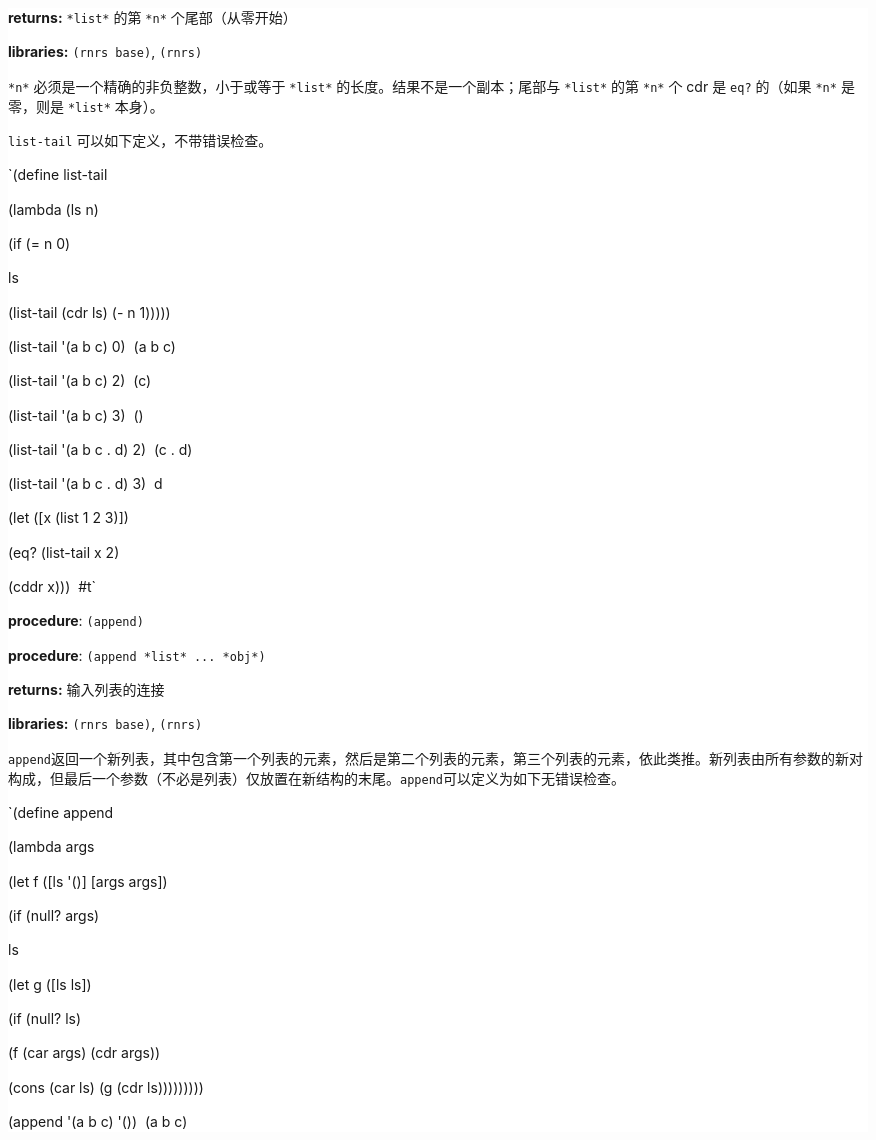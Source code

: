 **returns:** `*list*` 的第 `*n*` 个尾部（从零开始）

**libraries:** `(rnrs base)`, `(rnrs)`

`*n*` 必须是一个精确的非负整数，小于或等于 `*list*` 的长度。结果不是一个副本；尾部与 `*list*` 的第 `*n*` 个 cdr 是 `eq?` 的（如果 `*n*` 是零，则是 `*list*` 本身）。

`list-tail` 可以如下定义，不带错误检查。

`(define list-tail

(lambda (ls n)

(if (= n 0)

ls

(list-tail (cdr ls) (- n 1)))))

(list-tail '(a b c) 0) ![<graphic>](ch6_0.gif) (a b c)

(list-tail '(a b c) 2) ![<graphic>](ch6_0.gif) (c)

(list-tail '(a b c) 3) ![<graphic>](ch6_0.gif) ()

(list-tail '(a b c . d) 2) ![<graphic>](ch6_0.gif) (c . d)

(list-tail '(a b c . d) 3) ![<graphic>](ch6_0.gif) d

(let ([x (list 1 2 3)])

(eq? (list-tail x 2)

(cddr x))) ![<graphic>](ch6_0.gif) #t`

**procedure**: `(append)`

**procedure**: `(append *list* ... *obj*)`

**returns:** 输入列表的连接

**libraries:** `(rnrs base)`, `(rnrs)`

`append`返回一个新列表，其中包含第一个列表的元素，然后是第二个列表的元素，第三个列表的元素，依此类推。新列表由所有参数的新对构成，但最后一个参数（不必是列表）仅放置在新结构的末尾。`append`可以定义为如下无错误检查。

`(define append

(lambda args

(let f ([ls '()] [args args])

(if (null? args)

ls

(let g ([ls ls])

(if (null? ls)

(f (car args) (cdr args))

(cons (car ls) (g (cdr ls)))))))))

(append '(a b c) '()) ![<graphic>](ch6_0.gif) (a b c)
